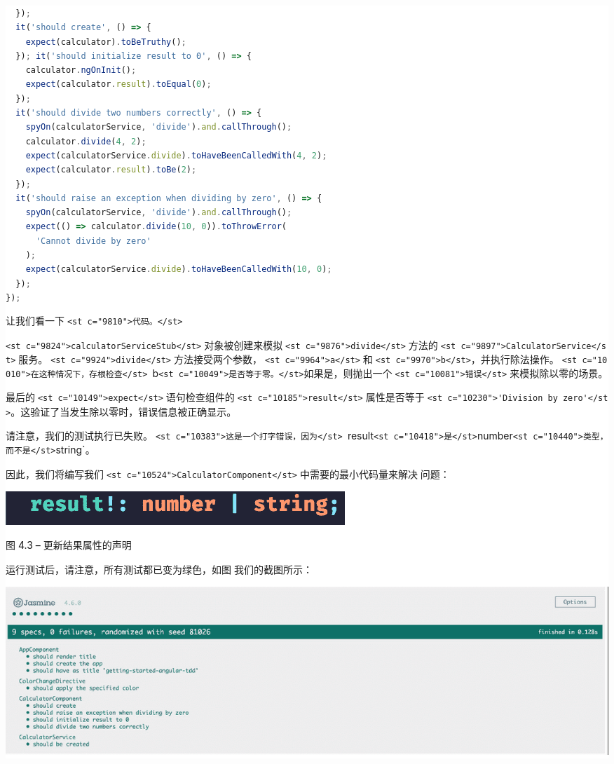 ```js
  });
  it('should create', () => {
    expect(calculator).toBeTruthy();
  }); it('should initialize result to 0', () => {
    calculator.ngOnInit();
    expect(calculator.result).toEqual(0);
  });
  it('should divide two numbers correctly', () => {
    spyOn(calculatorService, 'divide').and.callThrough();
    calculator.divide(4, 2);
    expect(calculatorService.divide).toHaveBeenCalledWith(4, 2);
    expect(calculator.result).toBe(2);
  });
  it('should raise an exception when dividing by zero', () => {
    spyOn(calculatorService, 'divide').and.callThrough();
    expect(() => calculator.divide(10, 0)).toThrowError(
      'Cannot divide by zero'
    );
    expect(calculatorService.divide).toHaveBeenCalledWith(10, 0);
  });
});
```

<st c="9792">让我们看一下</st> `<st c="9810">代码。</st>`

<st c="9819">`<st c="9824">calculatorServiceStub</st>` <st c="9845">对象被创建来模拟</st> `<st c="9876">divide</st>` <st c="9882">方法</st>的</st> `<st c="9897">CalculatorService</st>` <st c="9914">服务。</st> `<st c="9924">divide</st>` <st c="9934">方法接受两个参数，</st> `<st c="9964">a</st>` <st c="9965">和</st> `<st c="9970">b</st>`<st c="9971">，并执行除法操作。</st> `<st c="10010">在这种情况下，存根检查</st> `<st c="10048">b</st>` <st c="10049">是否等于零。</st> `<st c="10068">如果是，则抛出一个</st> `<st c="10081">错误</st>` <st c="10081">来模拟除以零的场景。</st>

<st c="10139">最后的</st> `<st c="10149">expect</st>` <st c="10155">语句检查组件的</st> `<st c="10185">result</st>` <st c="10191">属性是否等于</st> `<st c="10230">'Division by zero'</st>`<st c="10248">。这验证了当发生除以零时，错误信息被正确显示。</st>

<st c="10339">请注意，我们的测试执行已失败。</st> `<st c="10383">这是一个打字错误，因为</st> `<st c="10412">result</st>` <st c="10418">是</st> `<st c="10434">number</st>` <st c="10440">类型，而不是</st> `<st c="10445">string</st>`<st c="10455">。</st>

<st c="10456">因此，我们将编写我们</st> `<st c="10524">CalculatorComponent</st>` <st c="10543">中需要的最小代码量来解决</st> <st c="10553">问题：</st>

![图 4.3 – 更新结果属性的声明](img/B21146_04_3.jpg)

<st c="10592">图 4.3 – 更新结果属性的声明</st>

<st c="10652">运行测试后，请注意，所有测试都已变为绿色，如图</st> <st c="10735">我们的截图所示：</st>

![图 4.4 – 除以零测试用例成功](img/B21146_04_4.jpg)
